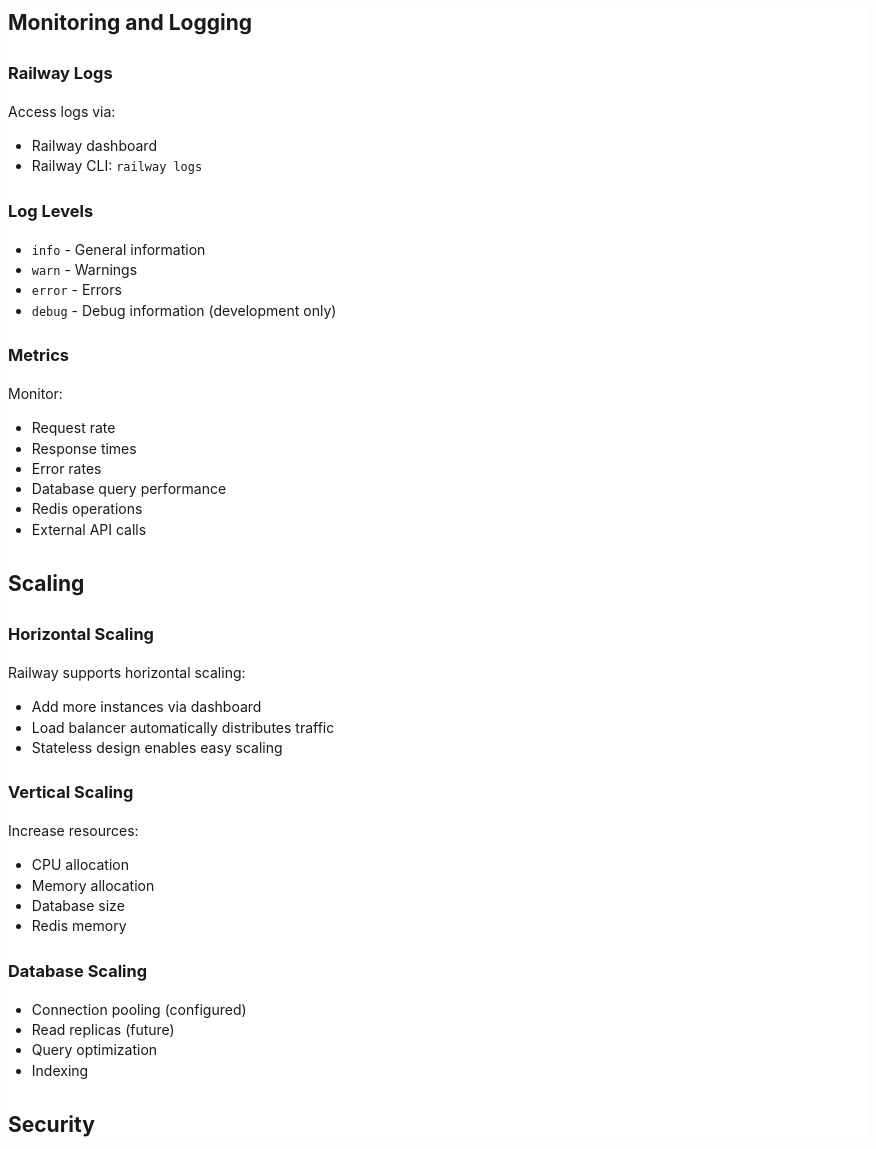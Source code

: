 ## Monitoring and Logging

### Railway Logs

Access logs via:
- Railway dashboard
- Railway CLI: `railway logs`

### Log Levels

- `info` - General information
- `warn` - Warnings
- `error` - Errors
- `debug` - Debug information (development only)

### Metrics

Monitor:
- Request rate
- Response times
- Error rates
- Database query performance
- Redis operations
- External API calls

## Scaling

### Horizontal Scaling

Railway supports horizontal scaling:
- Add more instances via dashboard
- Load balancer automatically distributes traffic
- Stateless design enables easy scaling

### Vertical Scaling

Increase resources:
- CPU allocation
- Memory allocation
- Database size
- Redis memory

### Database Scaling

- Connection pooling (configured)
- Read replicas (future)
- Query optimization
- Indexing

## Security

